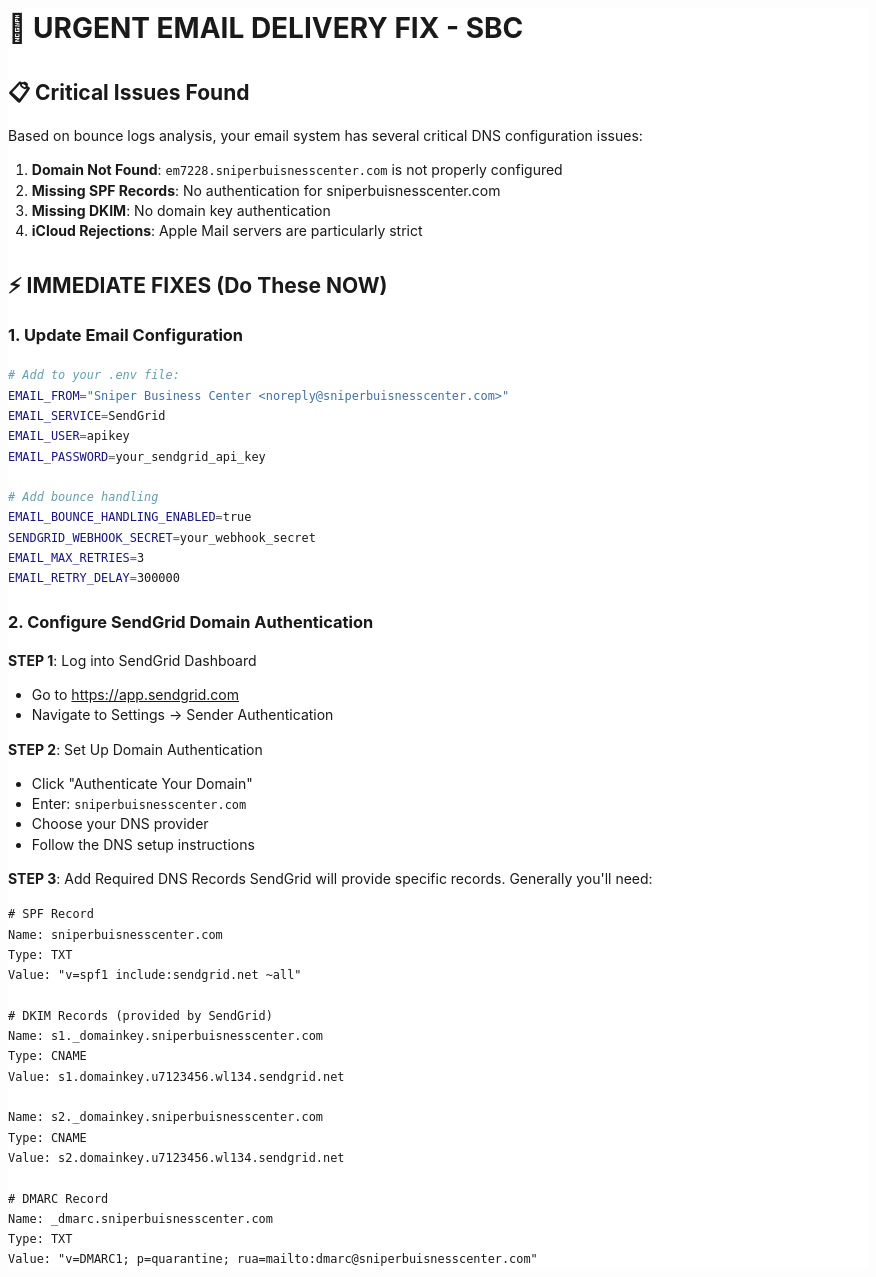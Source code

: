# 🚨 URGENT EMAIL DELIVERY FIX - SBC

## 📋 Critical Issues Found

Based on bounce logs analysis, your email system has several critical DNS configuration issues:

1. **Domain Not Found**: `em7228.sniperbuisnesscenter.com` is not properly configured
2. **Missing SPF Records**: No authentication for sniperbuisnesscenter.com
3. **Missing DKIM**: No domain key authentication
4. **iCloud Rejections**: Apple Mail servers are particularly strict

## ⚡ IMMEDIATE FIXES (Do These NOW)

### 1. Update Email Configuration
```bash
# Add to your .env file:
EMAIL_FROM="Sniper Business Center <noreply@sniperbuisnesscenter.com>"
EMAIL_SERVICE=SendGrid
EMAIL_USER=apikey
EMAIL_PASSWORD=your_sendgrid_api_key

# Add bounce handling
EMAIL_BOUNCE_HANDLING_ENABLED=true
SENDGRID_WEBHOOK_SECRET=your_webhook_secret
EMAIL_MAX_RETRIES=3
EMAIL_RETRY_DELAY=300000
```

### 2. Configure SendGrid Domain Authentication

**STEP 1**: Log into SendGrid Dashboard
- Go to https://app.sendgrid.com
- Navigate to Settings → Sender Authentication

**STEP 2**: Set Up Domain Authentication
- Click "Authenticate Your Domain"
- Enter: `sniperbuisnesscenter.com`
- Choose your DNS provider
- Follow the DNS setup instructions

**STEP 3**: Add Required DNS Records
SendGrid will provide specific records. Generally you'll need:

```dns
# SPF Record
Name: sniperbuisnesscenter.com
Type: TXT
Value: "v=spf1 include:sendgrid.net ~all"

# DKIM Records (provided by SendGrid)
Name: s1._domainkey.sniperbuisnesscenter.com
Type: CNAME
Value: s1.domainkey.u7123456.wl134.sendgrid.net

Name: s2._domainkey.sniperbuisnesscenter.com
Type: CNAME
Value: s2.domainkey.u7123456.wl134.sendgrid.net

# DMARC Record
Name: _dmarc.sniperbuisnesscenter.com
Type: TXT
Value: "v=DMARC1; p=quarantine; rua=mailto:dmarc@sniperbuisnesscenter.com"
```
